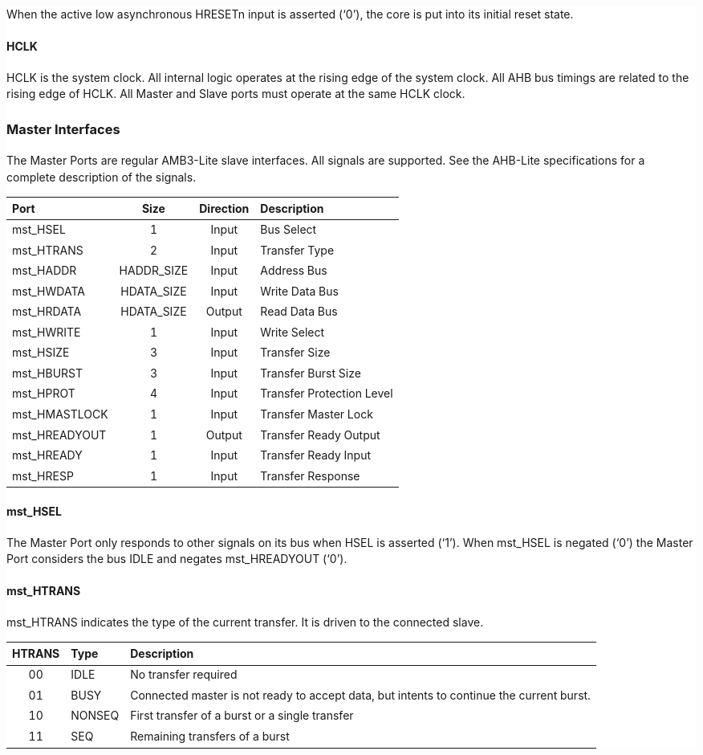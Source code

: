 When the active low asynchronous HRESETn input is asserted (‘0’), the core is put into its initial reset state.

#### HCLK

HCLK is the system clock. All internal logic operates at the rising edge of the system clock. All AHB bus timings are related to the rising edge of HCLK. All Master and Slave ports must operate at the same HCLK clock.

### Master Interfaces

The Master Ports are regular AMB3-Lite slave interfaces. All signals are supported. See the AHB-Lite specifications for a complete description of the signals.

| Port           |     Size    | Direction | Description               |
|:---------------|:-----------:|:---------:|:--------------------------|
| mst\_HSEL      |      1      |   Input   | Bus Select                |
| mst\_HTRANS    |      2      |   Input   | Transfer Type             |
| mst\_HADDR     | HADDR\_SIZE |   Input   | Address Bus               |
| mst\_HWDATA    | HDATA\_SIZE |   Input   | Write Data Bus            |
| mst\_HRDATA    | HDATA\_SIZE |   Output  | Read Data Bus             |
| mst\_HWRITE    |      1      |   Input   | Write Select              |
| mst\_HSIZE     |      3      |   Input   | Transfer Size             |
| mst\_HBURST    |      3      |   Input   | Transfer Burst Size       |
| mst\_HPROT     |      4      |   Input   | Transfer Protection Level |
| mst\_HMASTLOCK |      1      |   Input   | Transfer Master Lock      |
| mst\_HREADYOUT |      1      |   Output  | Transfer Ready Output     |
| mst\_HREADY    |      1      |   Input   | Transfer Ready Input      |
| mst\_HRESP     |      1      |   Input   | Transfer Response         |

#### mst\_HSEL

The Master Port only responds to other signals on its bus when HSEL is asserted (‘1’). When mst\_HSEL is negated (‘0’) the Master Port considers the bus IDLE and negates mst\_HREADYOUT (‘0’).

#### mst\_HTRANS

mst\_HTRANS indicates the type of the current transfer. It is driven to the connected slave.

| HTRANS | Type   | Description                                                                              |
|:------:|:-------|:-----------------------------------------------------------------------------------------|
|   00   | IDLE   | No transfer required                                                                     |
|   01   | BUSY   | Connected master is not ready to accept data, but intents to continue the current burst. |
|   10   | NONSEQ | First transfer of a burst or a single transfer                                           |
|   11   | SEQ    | Remaining transfers of a burst                                                           |
